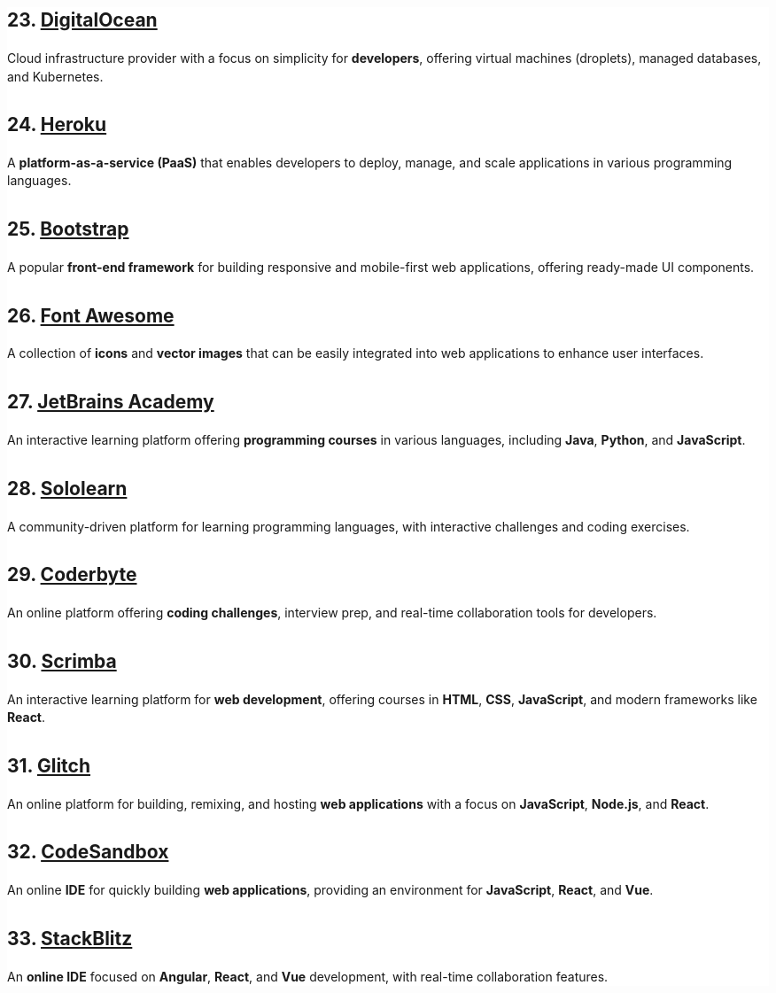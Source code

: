## 23. [DigitalOcean](https://www.digitalocean.com)
Cloud infrastructure provider with a focus on simplicity for **developers**, offering virtual machines (droplets), managed databases, and Kubernetes.

## 24. [Heroku](https://www.heroku.com)
A **platform-as-a-service (PaaS)** that enables developers to deploy, manage, and scale applications in various programming languages.

## 25. [Bootstrap](https://getbootstrap.com)
A popular **front-end framework** for building responsive and mobile-first web applications, offering ready-made UI components.

## 26. [Font Awesome](https://fontawesome.com)
A collection of **icons** and **vector images** that can be easily integrated into web applications to enhance user interfaces.

## 27. [JetBrains Academy](https://www.jetbrains.com/academy/)
An interactive learning platform offering **programming courses** in various languages, including **Java**, **Python**, and **JavaScript**.

## 28. [Sololearn](https://www.sololearn.com)
A community-driven platform for learning programming languages, with interactive challenges and coding exercises.

## 29. [Coderbyte](https://coderbyte.com)
An online platform offering **coding challenges**, interview prep, and real-time collaboration tools for developers.

## 30. [Scrimba](https://scrimba.com)
An interactive learning platform for **web development**, offering courses in **HTML**, **CSS**, **JavaScript**, and modern frameworks like **React**.

## 31. [Glitch](https://glitch.com)
An online platform for building, remixing, and hosting **web applications** with a focus on **JavaScript**, **Node.js**, and **React**.

## 32. [CodeSandbox](https://codesandbox.io)
An online **IDE** for quickly building **web applications**, providing an environment for **JavaScript**, **React**, and **Vue**.

## 33. [StackBlitz](https://stackblitz.com)
An **online IDE** focused on **Angular**, **React**, and **Vue** development, with real-time collaboration features.
